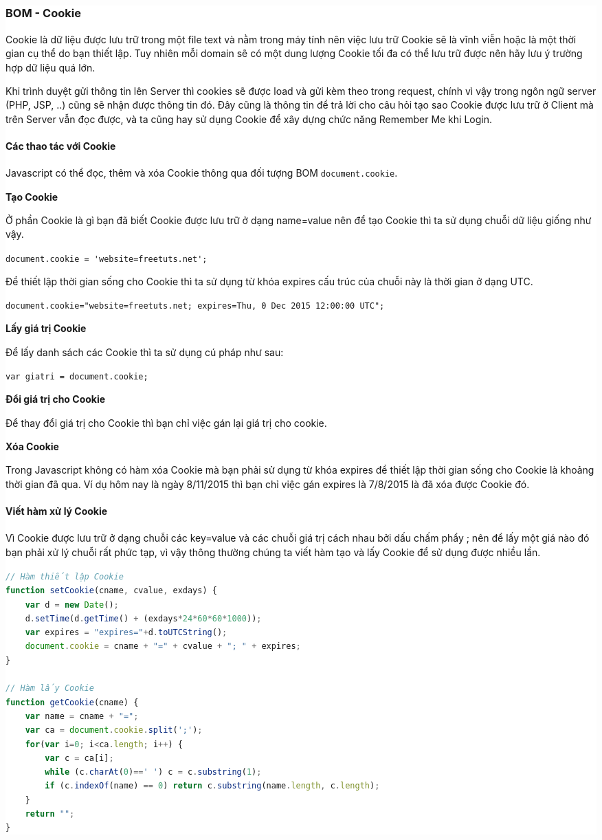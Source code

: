 ### BOM - Cookie

Cookie là dữ liệu được lưu trữ trong một file text và nằm trong máy tính nên việc lưu trữ Cookie sẽ là vĩnh viễn hoặc là một thời gian cụ thể do bạn thiết lập. Tuy nhiên mỗi domain sẽ có một dung lượng Cookie tối đa có thể lưu trữ được nên hãy lưu ý trường hợp dữ liệu quá lớn.

Khi trình duyệt gửi thông tin lên Server thì cookies sẽ được load và gửi kèm theo trong request, chính vì vậy trong ngôn ngữ server (PHP, JSP, ..) cũng sẽ nhận được thông tin đó. Đây cũng là thông tin để trả lời cho câu hỏi tạo sao Cookie được lưu trữ ở Client mà trên Server vẫn đọc được, và ta cũng hay sử dụng Cookie để xây dựng chức năng Remember Me khi Login.

#### Các thao tác với Cookie

Javascript có thể đọc, thêm và xóa Cookie thông qua đối tượng BOM `document.cookie`.

**Tạo Cookie**

Ở phần Cookie là gì bạn đã biết Cookie được lưu trữ ở dạng name=value nên để tạo Cookie thì ta sử dụng chuỗi dữ liệu giống như vậy.

`document.cookie = 'website=freetuts.net';`

Để thiết lập thời gian sống cho Cookie thì ta sử dụng từ khóa expires cấu trúc của chuỗi này là thời gian ở dạng UTC.

`document.cookie="website=freetuts.net; expires=Thu, 0 Dec 2015 12:00:00 UTC";`

**Lấy giá trị Cookie**

Để lấy danh sách các Cookie thì ta sử dụng cú pháp như sau:

`var giatri = document.cookie;`

**Đổi giá trị cho Cookie**

Để thay đổi giá trị cho Cookie thì bạn chỉ việc gán lại giá trị cho cookie.

**Xóa Cookie**

Trong Javascript không có hàm xóa Cookie mà bạn phải sử dụng từ khóa expires để thiết lập thời gian sống cho Cookie là khoảng thời gian đã qua. Ví dụ hôm nay là ngày 8/11/2015 thì bạn chỉ việc gán expires là 7/8/2015 là đã xóa được Cookie đó.

#### Viết hàm xử lý Cookie

Vì Cookie được lưu trữ ở dạng chuỗi các key=value và các chuỗi giá trị cách nhau bởi dấu chấm phẩy ; nên để lấy một giá nào đó bạn phải xử lý chuỗi rất phức tạp, vì vậy thông thường chúng ta viết hàm tạo và lấy Cookie để sử dụng được nhiều lần.

``` js
// Hàm thiết lập Cookie
function setCookie(cname, cvalue, exdays) {
    var d = new Date();
    d.setTime(d.getTime() + (exdays*24*60*60*1000));
    var expires = "expires="+d.toUTCString();
    document.cookie = cname + "=" + cvalue + "; " + expires;
}

// Hàm lấy Cookie
function getCookie(cname) {
    var name = cname + "=";
    var ca = document.cookie.split(';');
    for(var i=0; i<ca.length; i++) {
        var c = ca[i];
        while (c.charAt(0)==' ') c = c.substring(1);
        if (c.indexOf(name) == 0) return c.substring(name.length, c.length);
    }
    return "";
}
```
